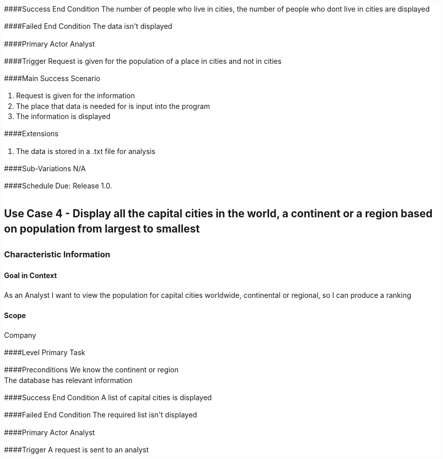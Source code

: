 ####Success End Condition
The number of people who live in cities, the number of people who dont live in cities are displayed

####Failed End Condition
The data isn't displayed

####Primary Actor
Analyst

####Trigger
Request is given for the population of a place in cities and not in cities

####Main Success Scenario
1. Request is given for the information
2. The place that data is needed for is input into the program
3. The information is displayed
    
####Extensions
1. The data is stored in a .txt file for analysis

####Sub-Variations
N/A

####Schedule
Due: Release 1.0.

## Use Case 4 - Display all the capital cities in the world, a continent or a region based on population from largest to smallest

### Characteristic Information

#### Goal in Context
As an Analyst I want to view the population for capital cities worldwide, continental or regional, so I can produce a ranking 

#### Scope
Company

####Level
Primary Task

####Preconditions
We know the continent or region         
The database has relevant information

####Success End Condition
A list of capital cities is displayed

####Failed End Condition
The required list isn't displayed

####Primary Actor
Analyst

####Trigger
A request is sent to an analyst
